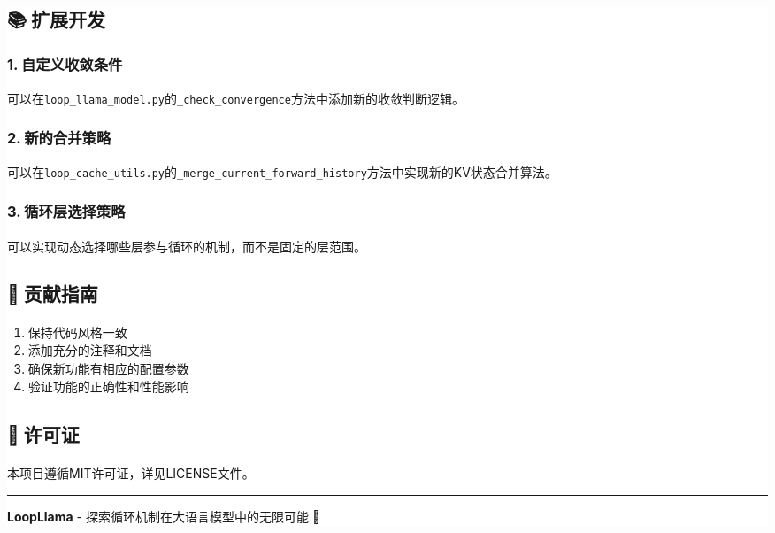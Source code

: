 ## 📚 扩展开发

### 1. 自定义收敛条件
可以在`loop_llama_model.py`的`_check_convergence`方法中添加新的收敛判断逻辑。

### 2. 新的合并策略
可以在`loop_cache_utils.py`的`_merge_current_forward_history`方法中实现新的KV状态合并算法。

### 3. 循环层选择策略
可以实现动态选择哪些层参与循环的机制，而不是固定的层范围。

## 🤝 贡献指南

1. 保持代码风格一致
2. 添加充分的注释和文档
3. 确保新功能有相应的配置参数
4. 验证功能的正确性和性能影响

## 📄 许可证

本项目遵循MIT许可证，详见LICENSE文件。

---

**LoopLlama** - 探索循环机制在大语言模型中的无限可能 🚀 